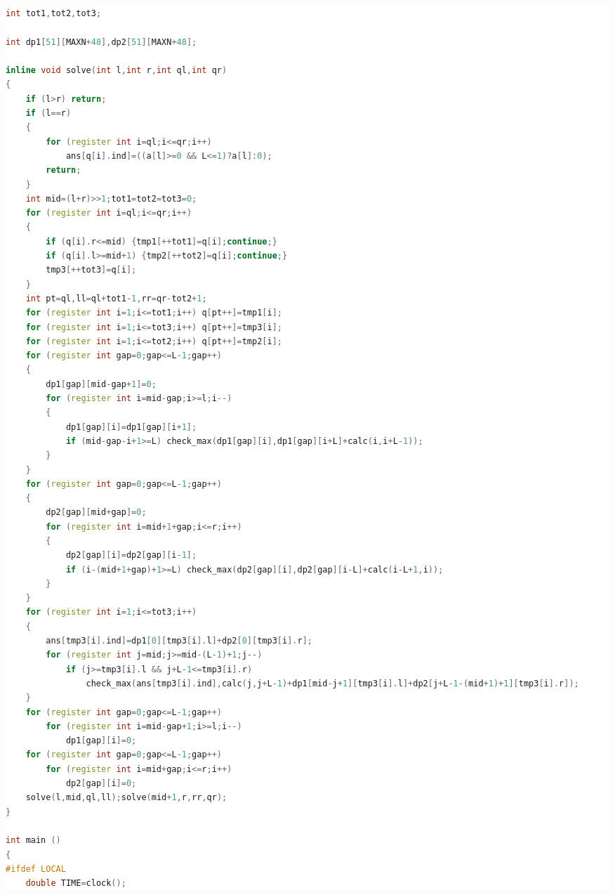 ```cpp
int tot1,tot2,tot3;

int dp1[51][MAXN+48],dp2[51][MAXN+48];

inline void solve(int l,int r,int ql,int qr)
{
	if (l>r) return;
	if (l==r)
	{
		for (register int i=ql;i<=qr;i++)
			ans[q[i].ind]=((a[l]>=0 && L<=1)?a[l]:0);
		return;
	}
	int mid=(l+r)>>1;tot1=tot2=tot3=0;
	for (register int i=ql;i<=qr;i++)
	{
		if (q[i].r<=mid) {tmp1[++tot1]=q[i];continue;}
		if (q[i].l>=mid+1) {tmp2[++tot2]=q[i];continue;}
		tmp3[++tot3]=q[i];
	}
	int pt=ql,ll=ql+tot1-1,rr=qr-tot2+1;
	for (register int i=1;i<=tot1;i++) q[pt++]=tmp1[i];
	for (register int i=1;i<=tot3;i++) q[pt++]=tmp3[i];
	for (register int i=1;i<=tot2;i++) q[pt++]=tmp2[i];
	for (register int gap=0;gap<=L-1;gap++)
	{
		dp1[gap][mid-gap+1]=0;
		for (register int i=mid-gap;i>=l;i--)
		{
			dp1[gap][i]=dp1[gap][i+1];
			if (mid-gap-i+1>=L) check_max(dp1[gap][i],dp1[gap][i+L]+calc(i,i+L-1));
		}
	}
	for (register int gap=0;gap<=L-1;gap++)
	{
		dp2[gap][mid+gap]=0;
		for (register int i=mid+1+gap;i<=r;i++)
		{
			dp2[gap][i]=dp2[gap][i-1];
			if (i-(mid+1+gap)+1>=L) check_max(dp2[gap][i],dp2[gap][i-L]+calc(i-L+1,i));
		}
	}
	for (register int i=1;i<=tot3;i++)
	{
		ans[tmp3[i].ind]=dp1[0][tmp3[i].l]+dp2[0][tmp3[i].r];
		for (register int j=mid;j>=mid-(L-1)+1;j--)
			if (j>=tmp3[i].l && j+L-1<=tmp3[i].r)
				check_max(ans[tmp3[i].ind],calc(j,j+L-1)+dp1[mid-j+1][tmp3[i].l]+dp2[j+L-1-(mid+1)+1][tmp3[i].r]);
	}
	for (register int gap=0;gap<=L-1;gap++)
		for (register int i=mid-gap+1;i>=l;i--)
			dp1[gap][i]=0;
	for (register int gap=0;gap<=L-1;gap++)
		for (register int i=mid+gap;i<=r;i++)
			dp2[gap][i]=0;
	solve(l,mid,ql,ll);solve(mid+1,r,rr,qr);
}

int main ()
{
#ifdef LOCAL
	double TIME=clock();
```